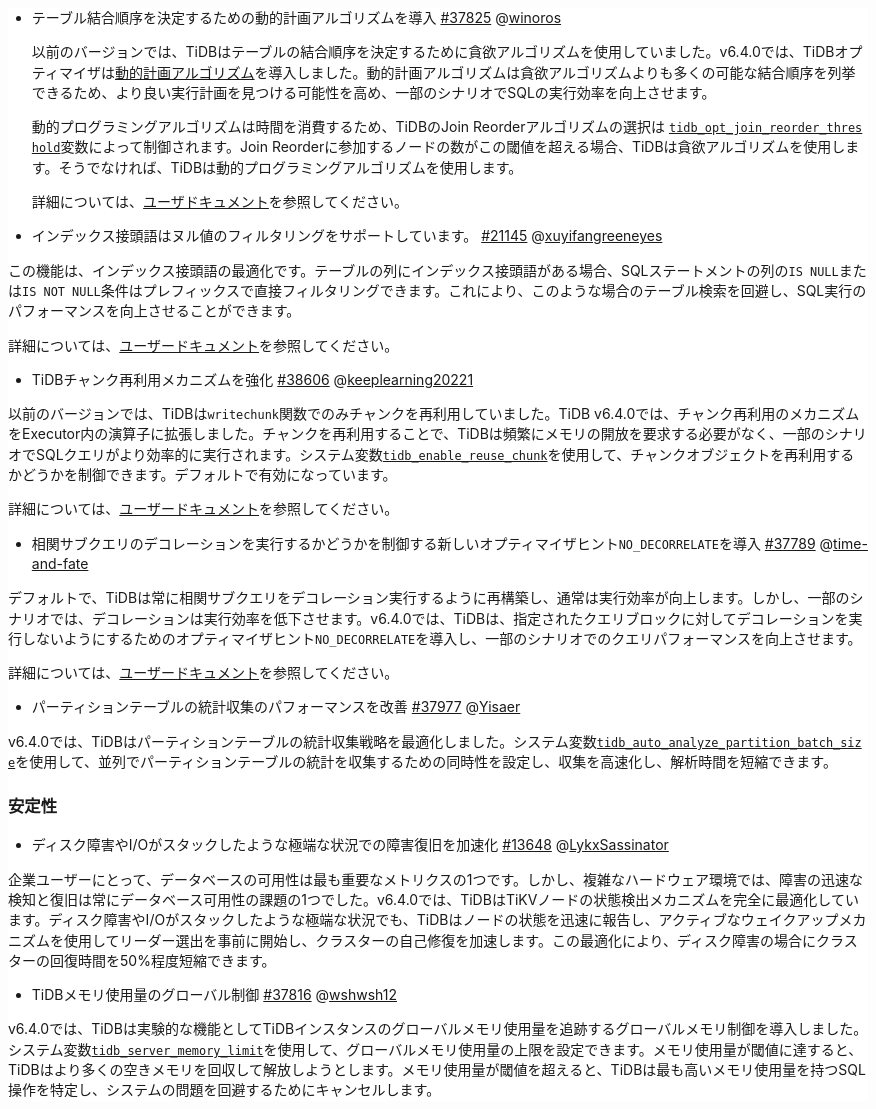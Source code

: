 * テーブル結合順序を決定するための動的計画アルゴリズムを導入 [#37825](https://github.com/pingcap/tidb/issues/37825) @[winoros](https://github.com/winoros)

    以前のバージョンでは、TiDBはテーブルの結合順序を決定するために貪欲アルゴリズムを使用していました。v6.4.0では、TiDBオプティマイザは[動的計画アルゴリズム](/join-reorder.md#example-the-dynamic-programming-algorithm-of-join-reorder)を導入しました。動的計画アルゴリズムは貪欲アルゴリズムよりも多くの可能な結合順序を列挙できるため、より良い実行計画を見つける可能性を高め、一部のシナリオでSQLの実行効率を向上させます。

    動的プログラミングアルゴリズムは時間を消費するため、TiDBのJoin Reorderアルゴリズムの選択は [`tidb_opt_join_reorder_threshold`](/system-variables.md#tidb_opt_join_reorder_threshold)変数によって制御されます。Join Reorderに参加するノードの数がこの閾値を超える場合、TiDBは貪欲アルゴリズムを使用します。そうでなければ、TiDBは動的プログラミングアルゴリズムを使用します。

    詳細については、[ユーザドキュメント](/join-reorder.md)を参照してください。
* インデックス接頭語はヌル値のフィルタリングをサポートしています。 [#21145](https://github.com/pingcap/tidb/issues/21145) @[xuyifangreeneyes](https://github.com/xuyifangreeneyes)

この機能は、インデックス接頭語の最適化です。テーブルの列にインデックス接頭語がある場合、SQLステートメントの列の`IS NULL`または`IS NOT NULL`条件はプレフィックスで直接フィルタリングできます。これにより、このような場合のテーブル検索を回避し、SQL実行のパフォーマンスを向上させることができます。

詳細については、[ユーザードキュメント](/system-variables.md#tidb_opt_prefix_index_single_scan-new-in-v640)を参照してください。

* TiDBチャンク再利用メカニズムを強化 [#38606](https://github.com/pingcap/tidb/issues/38606) @[keeplearning20221](https://github.com/keeplearning20221)

以前のバージョンでは、TiDBは`writechunk`関数でのみチャンクを再利用していました。TiDB v6.4.0では、チャンク再利用のメカニズムをExecutor内の演算子に拡張しました。チャンクを再利用することで、TiDBは頻繁にメモリの開放を要求する必要がなく、一部のシナリオでSQLクエリがより効率的に実行されます。システム変数[`tidb_enable_reuse_chunk`](/system-variables.md#tidb_enable_reuse_chunk-new-in-v640)を使用して、チャンクオブジェクトを再利用するかどうかを制御できます。デフォルトで有効になっています。

詳細については、[ユーザードキュメント](/system-variables.md#tidb_enable_reuse_chunk-new-in-v640)を参照してください。

* 相関サブクエリのデコレーションを実行するかどうかを制御する新しいオプティマイザヒント`NO_DECORRELATE`を導入 [#37789](https://github.com/pingcap/tidb/issues/37789) @[time-and-fate](https://github.com/time-and-fate)

デフォルトで、TiDBは常に相関サブクエリをデコレーション実行するように再構築し、通常は実行効率が向上します。しかし、一部のシナリオでは、デコレーションは実行効率を低下させます。v6.4.0では、TiDBは、指定されたクエリブロックに対してデコレーションを実行しないようにするためのオプティマイザヒント`NO_DECORRELATE`を導入し、一部のシナリオでのクエリパフォーマンスを向上させます。

詳細については、[ユーザードキュメント](/optimizer-hints.md#no_decorrelate)を参照してください。

* パーティションテーブルの統計収集のパフォーマンスを改善 [#37977](https://github.com/pingcap/tidb/issues/37977) @[Yisaer](https://github.com/Yisaer)

v6.4.0では、TiDBはパーティションテーブルの統計収集戦略を最適化しました。システム変数[`tidb_auto_analyze_partition_batch_size`](/system-variables.md#tidb_auto_analyze_partition_batch_size-new-in-v640)を使用して、並列でパーティションテーブルの統計を収集するための同時性を設定し、収集を高速化し、解析時間を短縮できます。

### 安定性

* ディスク障害やI/Oがスタックしたような極端な状況での障害復旧を加速化 [#13648](https://github.com/tikv/tikv/issues/13648) @[LykxSassinator](https://github.com/LykxSassinator)

企業ユーザーにとって、データベースの可用性は最も重要なメトリクスの1つです。しかし、複雑なハードウェア環境では、障害の迅速な検知と復旧は常にデータベース可用性の課題の1つでした。v6.4.0では、TiDBはTiKVノードの状態検出メカニズムを完全に最適化しています。ディスク障害やI/Oがスタックしたような極端な状況でも、TiDBはノードの状態を迅速に報告し、アクティブなウェイクアップメカニズムを使用してリーダー選出を事前に開始し、クラスターの自己修復を加速します。この最適化により、ディスク障害の場合にクラスターの回復時間を50%程度短縮できます。

* TiDBメモリ使用量のグローバル制御 [#37816](https://github.com/pingcap/tidb/issues/37816) @[wshwsh12](https://github.com/wshwsh12)

v6.4.0では、TiDBは実験的な機能としてTiDBインスタンスのグローバルメモリ使用量を追跡するグローバルメモリ制御を導入しました。システム変数[`tidb_server_memory_limit`](/system-variables.md#tidb_server_memory_limit-new-in-v640)を使用して、グローバルメモリ使用量の上限を設定できます。メモリ使用量が閾値に達すると、TiDBはより多くの空きメモリを回収して解放しようとします。メモリ使用量が閾値を超えると、TiDBは最も高いメモリ使用量を持つSQL操作を特定し、システムの問題を回避するためにキャンセルします。
